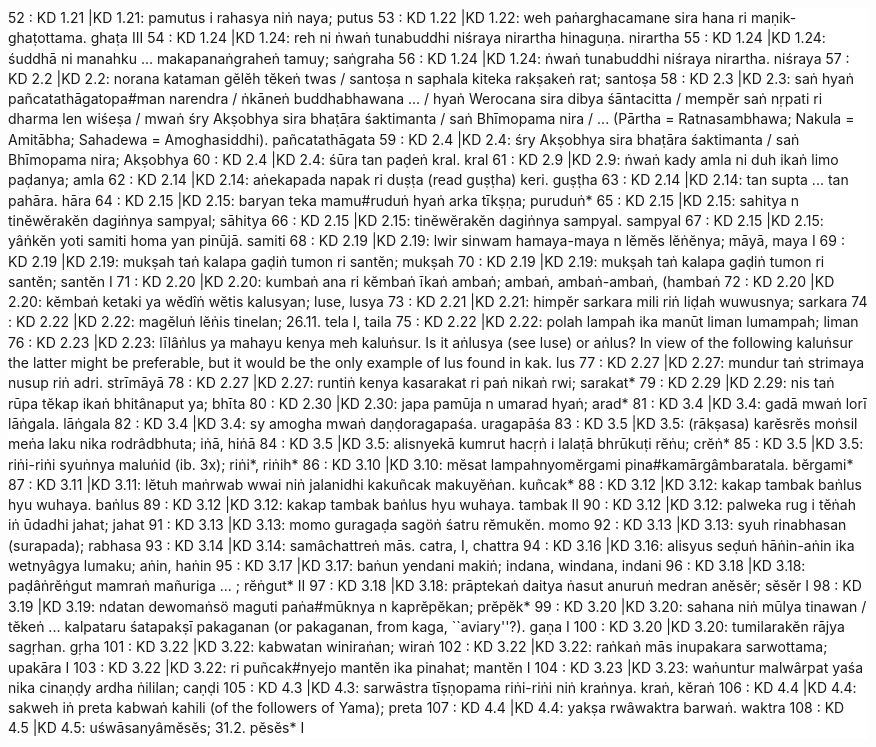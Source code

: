 52 : KD 1.21 |KD 1.21: pamutus i rahasya niṅ naya;  putus
53 : KD 1.22 |KD 1.22: weh paṅarghacamane sira hana ri maṇik-ghaṭottama.  ghaṭa III
54 : KD 1.24 |KD 1.24: reh ni ṅwaṅ tunabuddhi niśraya nirartha hinaguṇa.  nirartha
55 : KD 1.24 |KD 1.24: śuddhā ni manahku ... makapanaṅgraheṅ tamuy;  saṅgraha
56 : KD 1.24 |KD 1.24: ṅwaṅ tunabuddhi niśraya nirartha.  niśraya
57 : KD 2.2 |KD 2.2: norana kataman gĕlĕh tĕkeṅ twas / santoṣa n saphala kiteka rakṣakeṅ rat;  santoṣa
58 : KD 2.3 |KD 2.3: saṅ hyaṅ pañcatathāgatopa#man narendra / ṅkāneṅ buddhabhawana ... / hyaṅ Werocana sira dibya śāntacitta / mempĕr saṅ nṛpati ri dharma len wiśeṣa / mwaṅ śry Akṣobhya sira bhaṭāra śaktimanta / saṅ Bhīmopama nira / ... (Pārtha = Ratnasambhawa; Nakula = Amitābha; Sahadewa = Amoghasiddhi).  pañcatathāgata
59 : KD 2.4 |KD 2.4: śry Akṣobhya sira bhaṭāra śaktimanta / saṅ Bhīmopama nira;  Akṣobhya
60 : KD 2.4 |KD 2.4: śūra tan paḍeṅ kral.  kral
61 : KD 2.9 |KD 2.9: ṅwaṅ kady amla ni duh ikaṅ limo paḍanya;  amla
62 : KD 2.14 |KD 2.14: aṅekapada napak ri duṣṭa (read guṣṭha) keri.  guṣṭha
63 : KD 2.14 |KD 2.14: tan supta ... tan pahāra.  hāra
64 : KD 2.15 |KD 2.15: baryan teka mamu#ruduṅ hyaṅ arka tīkṣṇa;  puruduṅ*
65 : KD 2.15 |KD 2.15: sahitya n tinĕwĕrakĕn dagiṅnya sampyal;  sāhitya
66 : KD 2.15 |KD 2.15: tinĕwĕrakĕn dagiṅnya sampyal.  sampyal
67 : KD 2.15 |KD 2.15: yâṅkĕn yoti samiti homa yan pinūjā.  samiti
68 : KD 2.19 |KD 2.19: lwir sinwam hamaya-maya n lĕmĕs lĕṅĕnya;  māyā, maya I
69 : KD 2.19 |KD 2.19: mukṣah taṅ kalapa gaḍiṅ tumon ri santĕn;  mukṣah
70 : KD 2.19 |KD 2.19: mukṣah taṅ kalapa gaḍiṅ tumon ri santĕn;  santĕn I
71 : KD 2.20 |KD 2.20: kumbaṅ ana ri kĕmbaṅ īkaṅ ambaṅ;  ambaṅ, ambaṅ-ambaṅ, (hambaṅ
72 : KD 2.20 |KD 2.20: kĕmbaṅ ketaki ya wĕdîṅ wĕtis kalusyan;  luse, lusya
73 : KD 2.21 |KD 2.21: himpĕr sarkara mili riṅ liḍah wuwusnya;  sarkara
74 : KD 2.22 |KD 2.22: magĕluṅ lĕṅis tinelan; 26.11.  tela I, taila
75 : KD 2.22 |KD 2.22: polah lampah ika manūt liman lumampah;  liman
76 : KD 2.23 |KD 2.23: līlâṅlus ya mahayu kenya meh kaluṅsur. Is it aṅlusya (see luse) or aṅlus? In view of the following kaluṅsur the latter might be preferable, but it would be the only example of lus found in kak.  lus
77 : KD 2.27 |KD 2.27: mundur taṅ strimaya nusup riṅ adri.  strīmāyā
78 : KD 2.27 |KD 2.27: runtiṅ kenya kasarakat ri paṅ nikaṅ rwi;  sarakat*
79 : KD 2.29 |KD 2.29: nis taṅ rūpa tĕkap ikaṅ bhitânaput ya;  bhīta
80 : KD 2.30 |KD 2.30: japa pamūja n umarad hyaṅ;  arad*
81 : KD 3.4 |KD 3.4: gadā mwaṅ lorī lāṅgala.  lāṅgala
82 : KD 3.4 |KD 3.4: sy amogha mwaṅ daṇḍoragapaśa.  uragapāśa
83 : KD 3.5 |KD 3.5: (rākṣasa) karĕsrĕs moṅsil meṅa laku nika rodrâdbhuta;  iṅā, hiṅā
84 : KD 3.5 |KD 3.5: alisnyekā kumrut hacṛṅ i lalaṭā bhrūkuṭi rĕṅu;  crĕṅ*
85 : KD 3.5 |KD 3.5: riṅi-riṅi syuṅnya maluṅid (ib. 3x);  riṅi*, riṅih*
86 : KD 3.10 |KD 3.10: mĕsat lampahnyomĕrgami pina#kamārgâmbaratala.  bĕrgami*
87 : KD 3.11 |KD 3.11: lĕtuh maṅrwab wwai niṅ jalanidhi kakuñcak makuyĕṅan.  kuñcak*
88 : KD 3.12 |KD 3.12: kakap tambak baṅlus hyu wuhaya.  baṅlus
89 : KD 3.12 |KD 3.12: kakap tambak baṅlus hyu wuhaya.  tambak II
90 : KD 3.12 |KD 3.12: palweka rug i tĕṅah iṅ ūdadhi jahat;  jahat
91 : KD 3.13 |KD 3.13: momo guragaḍa sagöṅ śatru rĕmukĕn.  momo
92 : KD 3.13 |KD 3.13: syuh rinabhasan (surapada);  rabhasa
93 : KD 3.14 |KD 3.14: samâchattreṅ mās.  catra, I, chattra
94 : KD 3.16 |KD 3.16: alisyus seḍuṅ hāṅin-aṅin ika wetnyâgya lumaku;  aṅin, haṅin
95 : KD 3.17 |KD 3.17: baṅun yendani makiṅ;  indana, windana, indani
96 : KD 3.18 |KD 3.18: paḍâṅrĕṅgut mamraṅ mañuriga ... ;  rĕṅgut* II
97 : KD 3.18 |KD 3.18: prāptekaṅ daitya ṅasut anuruṅ medran anĕsĕr;  sĕsĕr I
98 : KD 3.19 |KD 3.19: ndatan dewomaṅsö maguti paṅa#mūknya n kaprĕpĕkan;  prĕpĕk*
99 : KD 3.20 |KD 3.20: sahana niṅ mūlya tinawan / tĕkeṅ ... kalpataru śatapakṣī pakaganan (or pakaganan, from kaga, ``aviary''?).  gaṇa I
100 : KD 3.20 |KD 3.20: tumilarakĕn rājya sagṛhan.  gṛha
101 : KD 3.22 |KD 3.22: kabwatan winiraṅan;  wiraṅ
102 : KD 3.22 |KD 3.22: raṅkaṅ mās inupakara sarwottama;  upakāra I
103 : KD 3.22 |KD 3.22: ri puñcak#nyejo mantĕn ika pinahat;  mantĕn I
104 : KD 3.23 |KD 3.23: waṅuntur malwârpat yaśa nika cinaṇḍy ardha ṅililan;  caṇḍi
105 : KD 4.3 |KD 4.3: sarwāstra tīṣṇopama riṅi-riṅi niṅ kraṅnya.  kraṅ, kĕraṅ
106 : KD 4.4 |KD 4.4: sakweh iṅ preta kabwaṅ kahili (of the followers of Yama);  preta
107 : KD 4.4 |KD 4.4: yakṣa rwâwaktra barwaṅ.  waktra
108 : KD 4.5 |KD 4.5: uśwāsanyâmĕsĕs; 31.2.  pĕsĕs* I